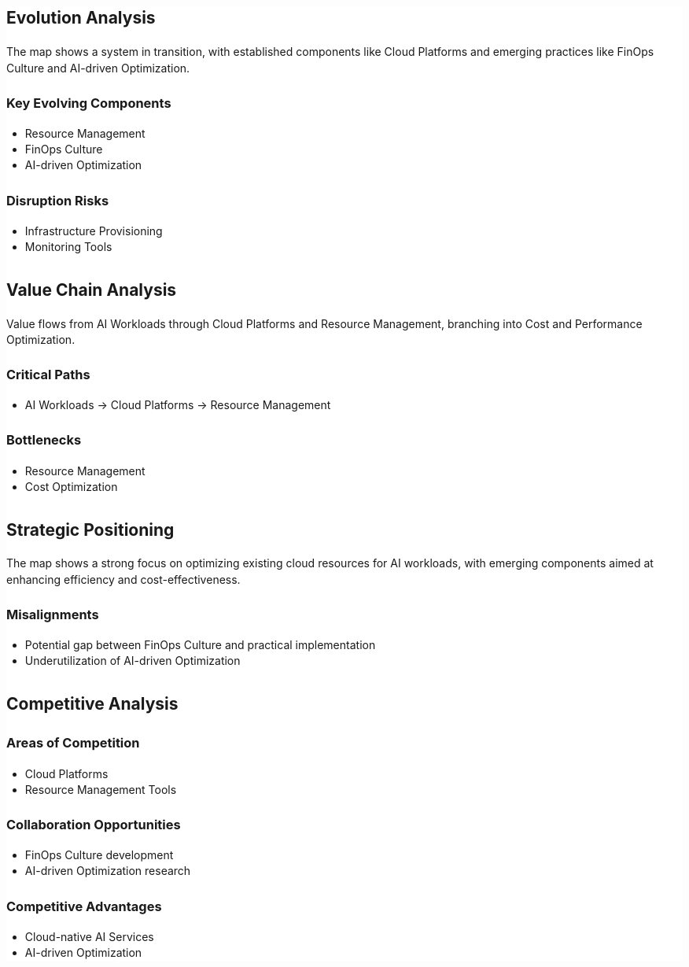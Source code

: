 ## Evolution Analysis

The map shows a system in transition, with established components like Cloud Platforms and emerging practices like FinOps Culture and AI-driven Optimization.

### Key Evolving Components
- Resource Management
- FinOps Culture
- AI-driven Optimization

### Disruption Risks
- Infrastructure Provisioning
- Monitoring Tools

## Value Chain Analysis

Value flows from AI Workloads through Cloud Platforms and Resource Management, branching into Cost and Performance Optimization.

### Critical Paths
- AI Workloads -> Cloud Platforms -> Resource Management

### Bottlenecks
- Resource Management
- Cost Optimization

## Strategic Positioning

The map shows a strong focus on optimizing existing cloud resources for AI workloads, with emerging components aimed at enhancing efficiency and cost-effectiveness.

### Misalignments
- Potential gap between FinOps Culture and practical implementation
- Underutilization of AI-driven Optimization

## Competitive Analysis

### Areas of Competition
- Cloud Platforms
- Resource Management Tools

### Collaboration Opportunities
- FinOps Culture development
- AI-driven Optimization research

### Competitive Advantages
- Cloud-native AI Services
- AI-driven Optimization
